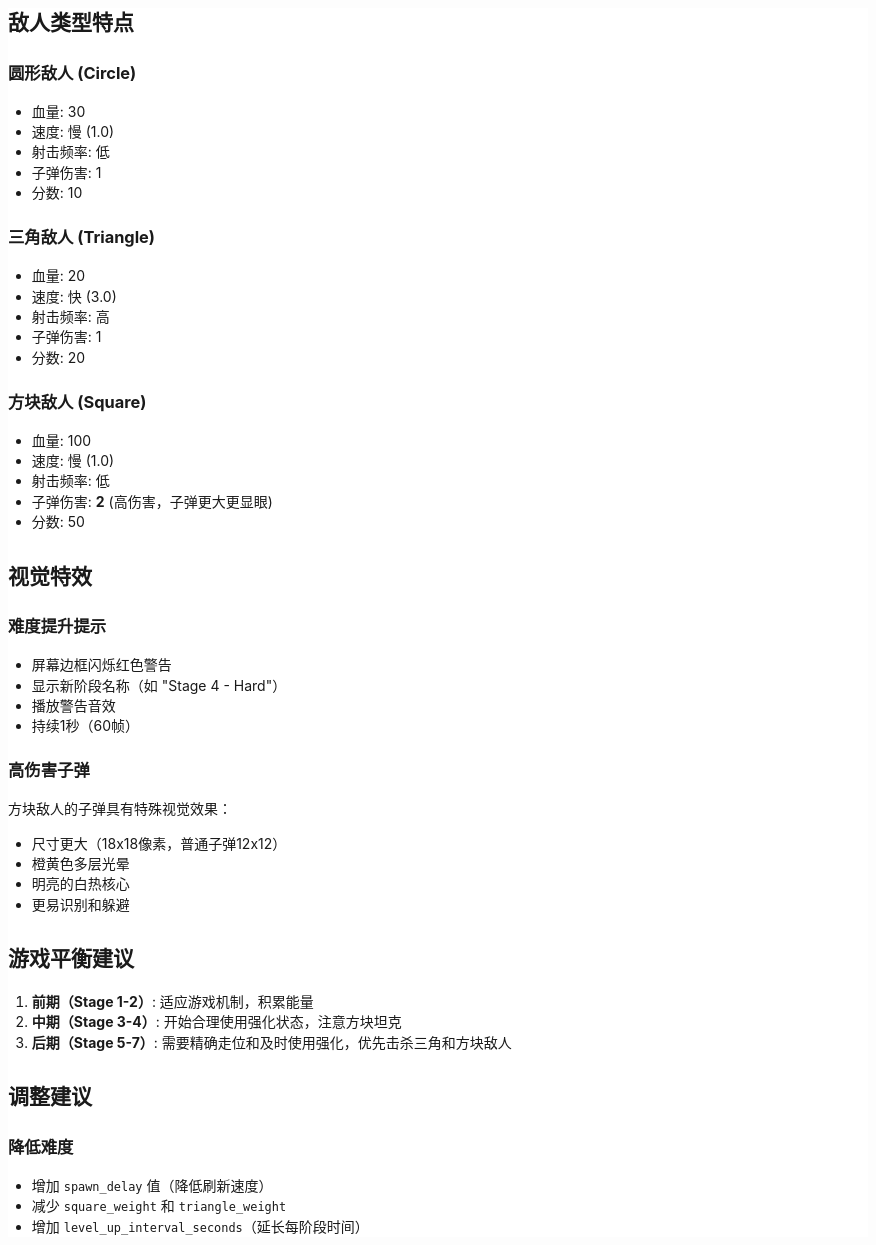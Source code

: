 ## 敌人类型特点

### 圆形敌人 (Circle)
- 血量: 30
- 速度: 慢 (1.0)
- 射击频率: 低
- 子弹伤害: 1
- 分数: 10

### 三角敌人 (Triangle)
- 血量: 20
- 速度: 快 (3.0)
- 射击频率: 高
- 子弹伤害: 1
- 分数: 20

### 方块敌人 (Square)
- 血量: 100
- 速度: 慢 (1.0)
- 射击频率: 低
- 子弹伤害: **2** (高伤害，子弹更大更显眼)
- 分数: 50

## 视觉特效

### 难度提升提示
- 屏幕边框闪烁红色警告
- 显示新阶段名称（如 "Stage 4 - Hard"）
- 播放警告音效
- 持续1秒（60帧）

### 高伤害子弹
方块敌人的子弹具有特殊视觉效果：
- 尺寸更大（18x18像素，普通子弹12x12）
- 橙黄色多层光晕
- 明亮的白热核心
- 更易识别和躲避

## 游戏平衡建议

1. **前期（Stage 1-2）**: 适应游戏机制，积累能量
2. **中期（Stage 3-4）**: 开始合理使用强化状态，注意方块坦克
3. **后期（Stage 5-7）**: 需要精确走位和及时使用强化，优先击杀三角和方块敌人

## 调整建议

### 降低难度
- 增加 `spawn_delay` 值（降低刷新速度）
- 减少 `square_weight` 和 `triangle_weight`
- 增加 `level_up_interval_seconds`（延长每阶段时间）
